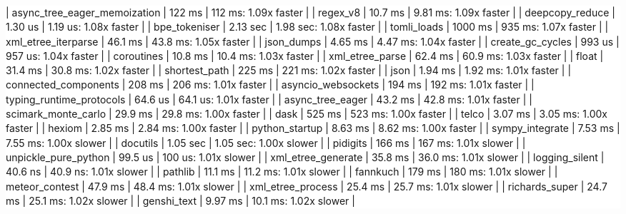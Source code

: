 | async_tree_eager_memoization     | 122 ms                                                         | 112 ms: 1.09x faster                                                    |
| regex_v8                         | 10.7 ms                                                        | 9.81 ms: 1.09x faster                                                   |
| deepcopy_reduce                  | 1.30 us                                                        | 1.19 us: 1.08x faster                                                   |
| bpe_tokeniser                    | 2.13 sec                                                       | 1.98 sec: 1.08x faster                                                  |
| tomli_loads                      | 1000 ms                                                        | 935 ms: 1.07x faster                                                    |
| xml_etree_iterparse              | 46.1 ms                                                        | 43.8 ms: 1.05x faster                                                   |
| json_dumps                       | 4.65 ms                                                        | 4.47 ms: 1.04x faster                                                   |
| create_gc_cycles                 | 993 us                                                         | 957 us: 1.04x faster                                                    |
| coroutines                       | 10.8 ms                                                        | 10.4 ms: 1.03x faster                                                   |
| xml_etree_parse                  | 62.4 ms                                                        | 60.9 ms: 1.03x faster                                                   |
| float                            | 31.4 ms                                                        | 30.8 ms: 1.02x faster                                                   |
| shortest_path                    | 225 ms                                                         | 221 ms: 1.02x faster                                                    |
| json                             | 1.94 ms                                                        | 1.92 ms: 1.01x faster                                                   |
| connected_components             | 208 ms                                                         | 206 ms: 1.01x faster                                                    |
| asyncio_websockets               | 194 ms                                                         | 192 ms: 1.01x faster                                                    |
| typing_runtime_protocols         | 64.6 us                                                        | 64.1 us: 1.01x faster                                                   |
| async_tree_eager                 | 43.2 ms                                                        | 42.8 ms: 1.01x faster                                                   |
| scimark_monte_carlo              | 29.9 ms                                                        | 29.8 ms: 1.00x faster                                                   |
| dask                             | 525 ms                                                         | 523 ms: 1.00x faster                                                    |
| telco                            | 3.07 ms                                                        | 3.05 ms: 1.00x faster                                                   |
| hexiom                           | 2.85 ms                                                        | 2.84 ms: 1.00x faster                                                   |
| python_startup                   | 8.63 ms                                                        | 8.62 ms: 1.00x faster                                                   |
| sympy_integrate                  | 7.53 ms                                                        | 7.55 ms: 1.00x slower                                                   |
| docutils                         | 1.05 sec                                                       | 1.05 sec: 1.00x slower                                                  |
| pidigits                         | 166 ms                                                         | 167 ms: 1.01x slower                                                    |
| unpickle_pure_python             | 99.5 us                                                        | 100 us: 1.01x slower                                                    |
| xml_etree_generate               | 35.8 ms                                                        | 36.0 ms: 1.01x slower                                                   |
| logging_silent                   | 40.6 ns                                                        | 40.9 ns: 1.01x slower                                                   |
| pathlib                          | 11.1 ms                                                        | 11.2 ms: 1.01x slower                                                   |
| fannkuch                         | 179 ms                                                         | 180 ms: 1.01x slower                                                    |
| meteor_contest                   | 47.9 ms                                                        | 48.4 ms: 1.01x slower                                                   |
| xml_etree_process                | 25.4 ms                                                        | 25.7 ms: 1.01x slower                                                   |
| richards_super                   | 24.7 ms                                                        | 25.1 ms: 1.02x slower                                                   |
| genshi_text                      | 9.97 ms                                                        | 10.1 ms: 1.02x slower                                                   |